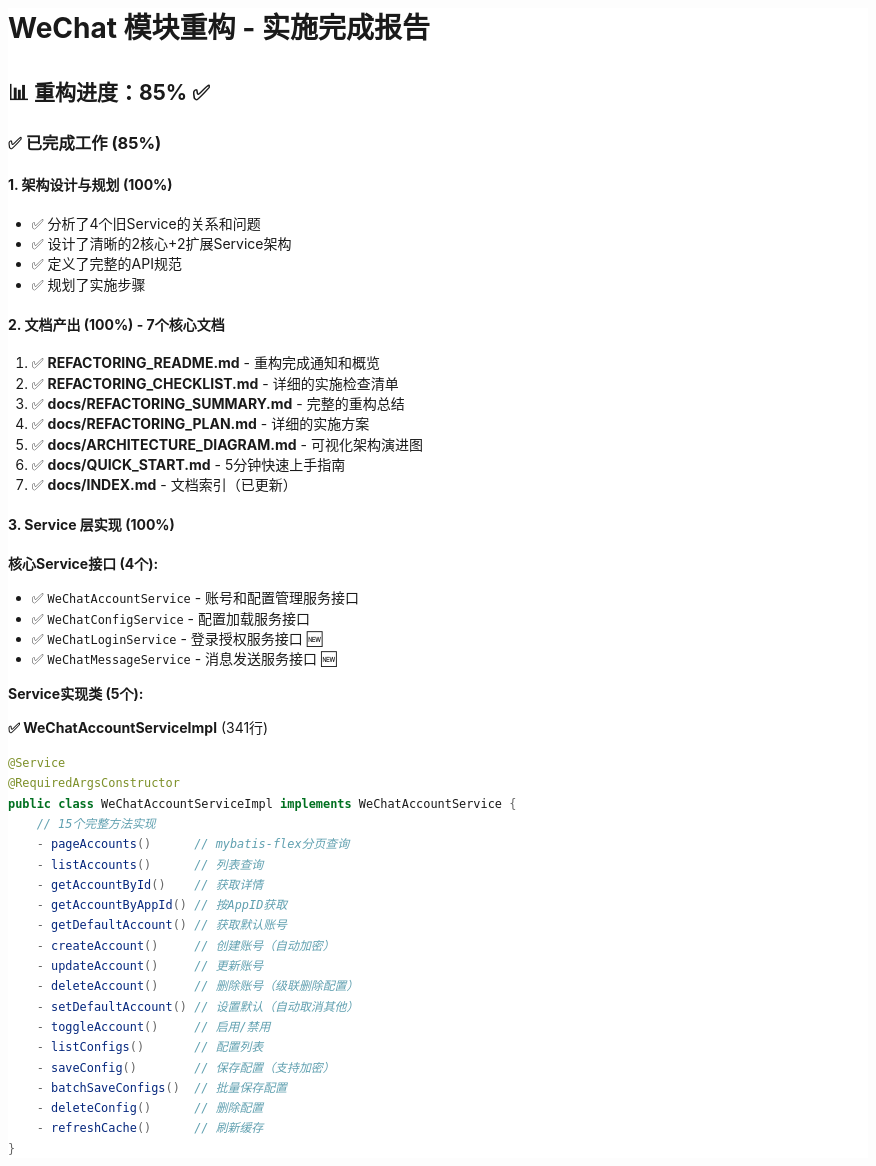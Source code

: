 # WeChat 模块重构 - 实施完成报告

## 📊 重构进度：85% ✅

### ✅ 已完成工作 (85%)

#### 1. 架构设计与规划 (100%)
- ✅ 分析了4个旧Service的关系和问题
- ✅ 设计了清晰的2核心+2扩展Service架构
- ✅ 定义了完整的API规范
- ✅ 规划了实施步骤

#### 2. 文档产出 (100%) - 7个核心文档
1. ✅ **REFACTORING_README.md** - 重构完成通知和概览
2. ✅ **REFACTORING_CHECKLIST.md** - 详细的实施检查清单
3. ✅ **docs/REFACTORING_SUMMARY.md** - 完整的重构总结
4. ✅ **docs/REFACTORING_PLAN.md** - 详细的实施方案
5. ✅ **docs/ARCHITECTURE_DIAGRAM.md** - 可视化架构演进图
6. ✅ **docs/QUICK_START.md** - 5分钟快速上手指南
7. ✅ **docs/INDEX.md** - 文档索引（已更新）

#### 3. Service 层实现 (100%)

**核心Service接口 (4个):**
- ✅ `WeChatAccountService` - 账号和配置管理服务接口
- ✅ `WeChatConfigService` - 配置加载服务接口
- ✅ `WeChatLoginService` - 登录授权服务接口 🆕
- ✅ `WeChatMessageService` - 消息发送服务接口 🆕

**Service实现类 (5个):**

**✅ WeChatAccountServiceImpl** (341行)
```java
@Service
@RequiredArgsConstructor
public class WeChatAccountServiceImpl implements WeChatAccountService {
    // 15个完整方法实现
    - pageAccounts()      // mybatis-flex分页查询
    - listAccounts()      // 列表查询
    - getAccountById()    // 获取详情
    - getAccountByAppId() // 按AppID获取
    - getDefaultAccount() // 获取默认账号
    - createAccount()     // 创建账号（自动加密）
    - updateAccount()     // 更新账号
    - deleteAccount()     // 删除账号（级联删除配置）
    - setDefaultAccount() // 设置默认（自动取消其他）
    - toggleAccount()     // 启用/禁用
    - listConfigs()       // 配置列表
    - saveConfig()        // 保存配置（支持加密）
    - batchSaveConfigs()  // 批量保存配置
    - deleteConfig()      // 删除配置
    - refreshCache()      // 刷新缓存
}
```

